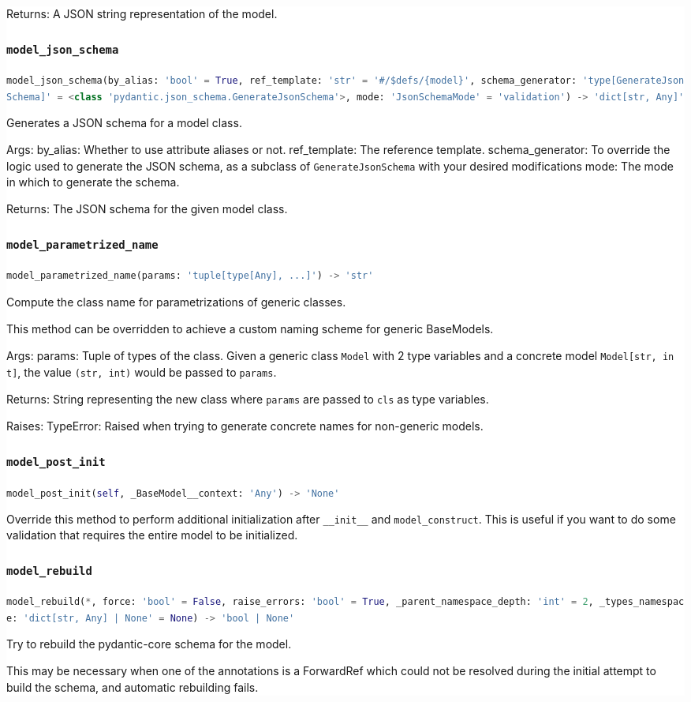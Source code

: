 Returns:
    A JSON string representation of the model.

### `model_json_schema`
```python
model_json_schema(by_alias: 'bool' = True, ref_template: 'str' = '#/$defs/{model}', schema_generator: 'type[GenerateJsonSchema]' = <class 'pydantic.json_schema.GenerateJsonSchema'>, mode: 'JsonSchemaMode' = 'validation') -> 'dict[str, Any]'
```
Generates a JSON schema for a model class.

Args:
    by_alias: Whether to use attribute aliases or not.
    ref_template: The reference template.
    schema_generator: To override the logic used to generate the JSON schema, as a subclass of
        `GenerateJsonSchema` with your desired modifications
    mode: The mode in which to generate the schema.

Returns:
    The JSON schema for the given model class.

### `model_parametrized_name`
```python
model_parametrized_name(params: 'tuple[type[Any], ...]') -> 'str'
```
Compute the class name for parametrizations of generic classes.

This method can be overridden to achieve a custom naming scheme for generic BaseModels.

Args:
    params: Tuple of types of the class. Given a generic class
        `Model` with 2 type variables and a concrete model `Model[str, int]`,
        the value `(str, int)` would be passed to `params`.

Returns:
    String representing the new class where `params` are passed to `cls` as type variables.

Raises:
    TypeError: Raised when trying to generate concrete names for non-generic models.

### `model_post_init`
```python
model_post_init(self, _BaseModel__context: 'Any') -> 'None'
```
Override this method to perform additional initialization after `__init__` and `model_construct`.
This is useful if you want to do some validation that requires the entire model to be initialized.

### `model_rebuild`
```python
model_rebuild(*, force: 'bool' = False, raise_errors: 'bool' = True, _parent_namespace_depth: 'int' = 2, _types_namespace: 'dict[str, Any] | None' = None) -> 'bool | None'
```
Try to rebuild the pydantic-core schema for the model.

This may be necessary when one of the annotations is a ForwardRef which could not be resolved during
the initial attempt to build the schema, and automatic rebuilding fails.
